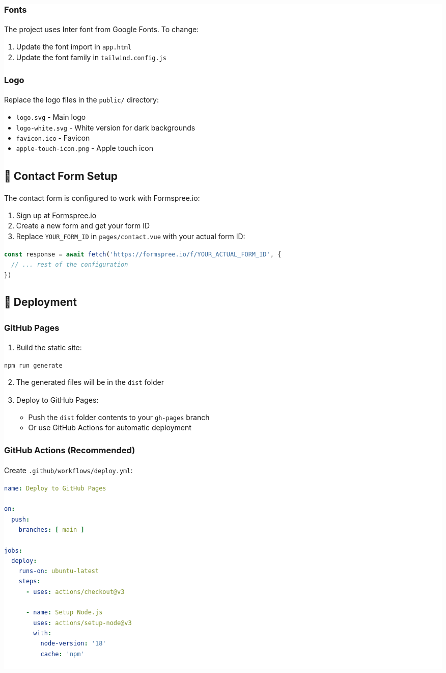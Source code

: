 ### Fonts

The project uses Inter font from Google Fonts. To change:

1. Update the font import in `app.html`
2. Update the font family in `tailwind.config.js`

### Logo

Replace the logo files in the `public/` directory:
- `logo.svg` - Main logo
- `logo-white.svg` - White version for dark backgrounds
- `favicon.ico` - Favicon
- `apple-touch-icon.png` - Apple touch icon

## 📧 Contact Form Setup

The contact form is configured to work with Formspree.io:

1. Sign up at [Formspree.io](https://formspree.io)
2. Create a new form and get your form ID
3. Replace `YOUR_FORM_ID` in `pages/contact.vue` with your actual form ID:

```typescript
const response = await fetch('https://formspree.io/f/YOUR_ACTUAL_FORM_ID', {
  // ... rest of the configuration
})
```

## 🚀 Deployment

### GitHub Pages

1. Build the static site:
```bash
npm run generate
```

2. The generated files will be in the `dist` folder

3. Deploy to GitHub Pages:
   - Push the `dist` folder contents to your `gh-pages` branch
   - Or use GitHub Actions for automatic deployment

### GitHub Actions (Recommended)

Create `.github/workflows/deploy.yml`:

```yaml
name: Deploy to GitHub Pages

on:
  push:
    branches: [ main ]

jobs:
  deploy:
    runs-on: ubuntu-latest
    steps:
      - uses: actions/checkout@v3
      
      - name: Setup Node.js
        uses: actions/setup-node@v3
        with:
          node-version: '18'
          cache: 'npm'
          
```